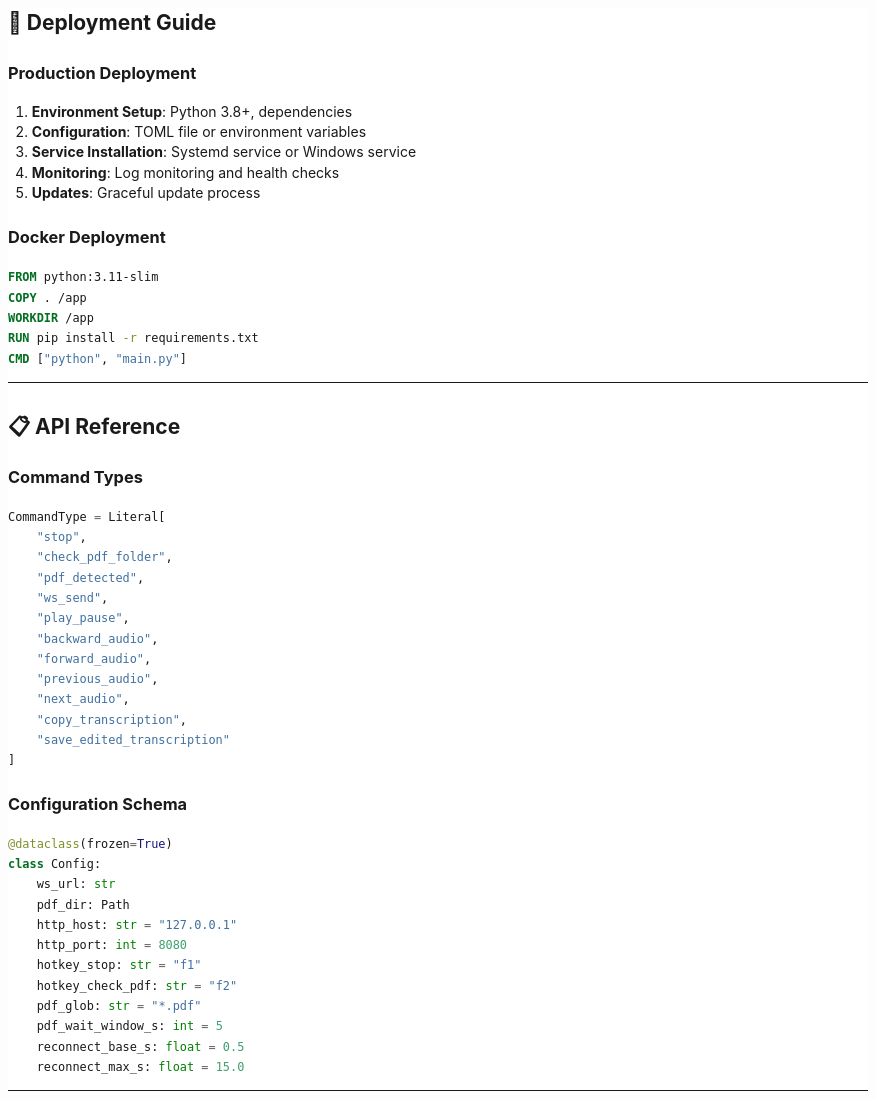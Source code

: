 ## 🚀 Deployment Guide

### Production Deployment
1. **Environment Setup**: Python 3.8+, dependencies
2. **Configuration**: TOML file or environment variables
3. **Service Installation**: Systemd service or Windows service
4. **Monitoring**: Log monitoring and health checks
5. **Updates**: Graceful update process

### Docker Deployment
```dockerfile
FROM python:3.11-slim
COPY . /app
WORKDIR /app
RUN pip install -r requirements.txt
CMD ["python", "main.py"]
```

---

## 📋 API Reference

### Command Types
```python
CommandType = Literal[
    "stop",
    "check_pdf_folder", 
    "pdf_detected",
    "ws_send",
    "play_pause",
    "backward_audio",
    "forward_audio", 
    "previous_audio",
    "next_audio",
    "copy_transcription",
    "save_edited_transcription"
]
```

### Configuration Schema
```python
@dataclass(frozen=True)
class Config:
    ws_url: str
    pdf_dir: Path
    http_host: str = "127.0.0.1"
    http_port: int = 8080
    hotkey_stop: str = "f1"
    hotkey_check_pdf: str = "f2"
    pdf_glob: str = "*.pdf"
    pdf_wait_window_s: int = 5
    reconnect_base_s: float = 0.5
    reconnect_max_s: float = 15.0
```

---